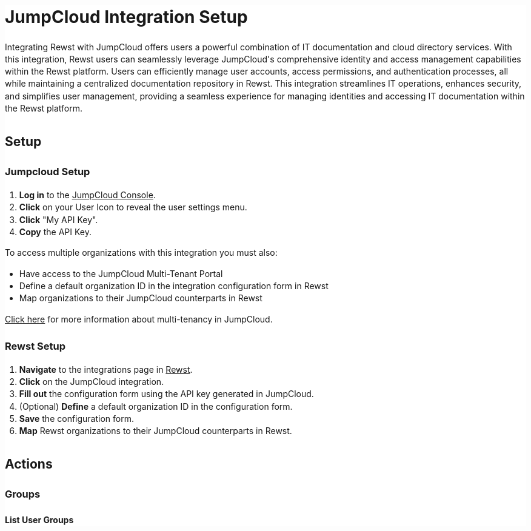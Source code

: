# JumpCloud Integration Setup

Integrating Rewst with JumpCloud offers users a powerful combination of IT documentation and cloud directory services. With this integration, Rewst users can seamlessly leverage JumpCloud's comprehensive identity and access management capabilities within the Rewst platform. Users can efficiently manage user accounts, access permissions, and authentication processes, all while maintaining a centralized documentation repository in Rewst. This integration streamlines IT operations, enhances security, and simplifies user management, providing a seamless experience for managing identities and accessing IT documentation within the Rewst platform.

## Setup[​](http://localhost:3000/docs/integrations/Documentation/jumpcloud-integration-setup#setup) <a href="#setup" id="setup"></a>

### Jumpcloud Setup[​](http://localhost:3000/docs/integrations/Documentation/jumpcloud-integration-setup#jumpcloud-setup) <a href="#jumpcloud-setup" id="jumpcloud-setup"></a>

1. **Log in** to the [JumpCloud Console](https://console.jumpcloud.com/).
2. **Click** on your User Icon to reveal the user settings menu.
3. **Click** "My API Key".
4. **Copy** the API Key.

To access multiple organizations with this integration you must also:

* Have access to the JumpCloud Multi-Tenant Portal
* Define a default organization ID in the integration configuration form in Rewst
* Map organizations to their JumpCloud counterparts in Rewst

[Click here](https://support.jumpcloud.com/support/s/article/FAQ-for-Managed-Service-Providers#how-partner1) for more information about multi-tenancy in JumpCloud.

### Rewst Setup[​](http://localhost:3000/docs/integrations/Documentation/jumpcloud-integration-setup#rewst-setup) <a href="#rewst-setup" id="rewst-setup"></a>

1. **Navigate** to the integrations page in [Rewst](https://app.rewst.io/).
2. **Click** on the JumpCloud integration.
3. **Fill out** the configuration form using the API key generated in JumpCloud.
4. (Optional) **Define** a default organization ID in the configuration form.
5. **Save** the configuration form.
6. **Map** Rewst organizations to their JumpCloud counterparts in Rewst.

## Actions

### Groups

#### List User Groups[​](http://localhost:3000/docs/integrations/Documentation/jumpcloud-integration-setup#list-user-groups) <a href="#list-user-groups" id="list-user-groups"></a>
